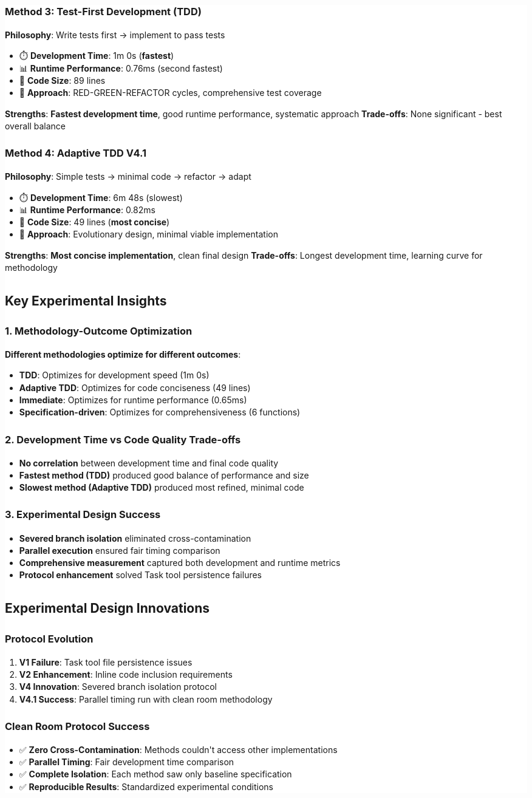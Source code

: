### Method 3: Test-First Development (TDD)
**Philosophy**: Write tests first → implement to pass tests
- ⏱️ **Development Time**: 1m 0s (**fastest**)
- 📊 **Runtime Performance**: 0.76ms (second fastest)
- 📁 **Code Size**: 89 lines
- 🎯 **Approach**: RED-GREEN-REFACTOR cycles, comprehensive test coverage

**Strengths**: **Fastest development time**, good runtime performance, systematic approach
**Trade-offs**: None significant - best overall balance

### Method 4: Adaptive TDD V4.1
**Philosophy**: Simple tests → minimal code → refactor → adapt
- ⏱️ **Development Time**: 6m 48s (slowest)
- 📊 **Runtime Performance**: 0.82ms
- 📁 **Code Size**: 49 lines (**most concise**)
- 🎯 **Approach**: Evolutionary design, minimal viable implementation

**Strengths**: **Most concise implementation**, clean final design
**Trade-offs**: Longest development time, learning curve for methodology

## Key Experimental Insights

### 1. Methodology-Outcome Optimization
**Different methodologies optimize for different outcomes**:
- **TDD**: Optimizes for development speed (1m 0s)
- **Adaptive TDD**: Optimizes for code conciseness (49 lines)
- **Immediate**: Optimizes for runtime performance (0.65ms)
- **Specification-driven**: Optimizes for comprehensiveness (6 functions)

### 2. Development Time vs Code Quality Trade-offs
- **No correlation** between development time and final code quality
- **Fastest method (TDD)** produced good balance of performance and size
- **Slowest method (Adaptive TDD)** produced most refined, minimal code

### 3. Experimental Design Success
- **Severed branch isolation** eliminated cross-contamination
- **Parallel execution** ensured fair timing comparison
- **Comprehensive measurement** captured both development and runtime metrics
- **Protocol enhancement** solved Task tool persistence failures

## Experimental Design Innovations

### Protocol Evolution
1. **V1 Failure**: Task tool file persistence issues
2. **V2 Enhancement**: Inline code inclusion requirements
3. **V4 Innovation**: Severed branch isolation protocol
4. **V4.1 Success**: Parallel timing run with clean room methodology

### Clean Room Protocol Success
- ✅ **Zero Cross-Contamination**: Methods couldn't access other implementations
- ✅ **Parallel Timing**: Fair development time comparison
- ✅ **Complete Isolation**: Each method saw only baseline specification
- ✅ **Reproducible Results**: Standardized experimental conditions

